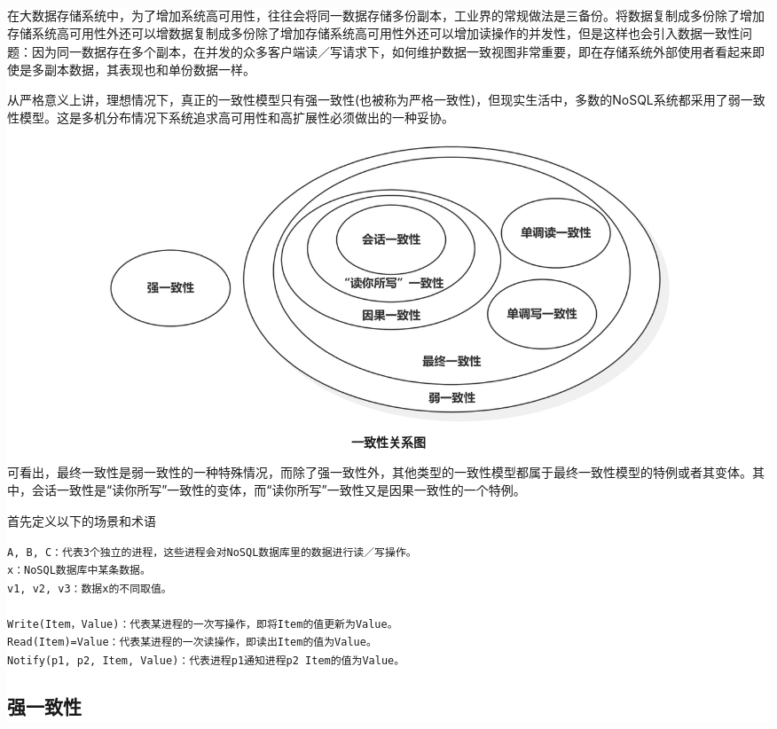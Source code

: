 在大数据存储系统中，为了增加系统高可用性，往往会将同一数据存储多份副本，工业界的常规做法是三备份。将数据复制成多份除了增加存储系统高可用性外还可以增数据复制成多份除了增加存储系统高可用性外还可以增加读操作的并发性，但是这样也会引入数据一致性问题：因为同一数据存在多个副本，在并发的众多客户端读／写请求下，如何维护数据一致视图非常重要，即在存储系统外部使用者看起来即使是多副本数据，其表现也和单份数据一样。

从严格意义上讲，理想情况下，真正的一致性模型只有强一致性(也被称为严格一致性)，但现实生活中，多数的NoSQL系统都采用了弱一致性模型。这是多机分布情况下系统追求高可用性和高扩展性必须做出的一种妥协。



<center>
    <img src="./img/Figure_00_Consistency.png" width=75% width=75%>
    <div><b>一致性关系图</b></div>
</center>

可看出，最终一致性是弱一致性的一种特殊情况，而除了强一致性外，其他类型的一致性模型都属于最终一致性模型的特例或者其变体。其中，会话一致性是“读你所写”一致性的变体，而“读你所写”一致性又是因果一致性的一个特例。



首先定义以下的场景和术语

```
A, B, C：代表3个独立的进程，这些进程会对NoSQL数据库里的数据进行读／写操作。
x：NoSQL数据库中某条数据。
v1, v2, v3：数据x的不同取值。

Write(Item，Value)：代表某进程的一次写操作，即将Item的值更新为Value。
Read(Item)=Value：代表某进程的一次读操作，即读出Item的值为Value。
Notify(p1, p2, Item, Value)：代表进程p1通知进程p2 Item的值为Value。
```

## 强一致性
